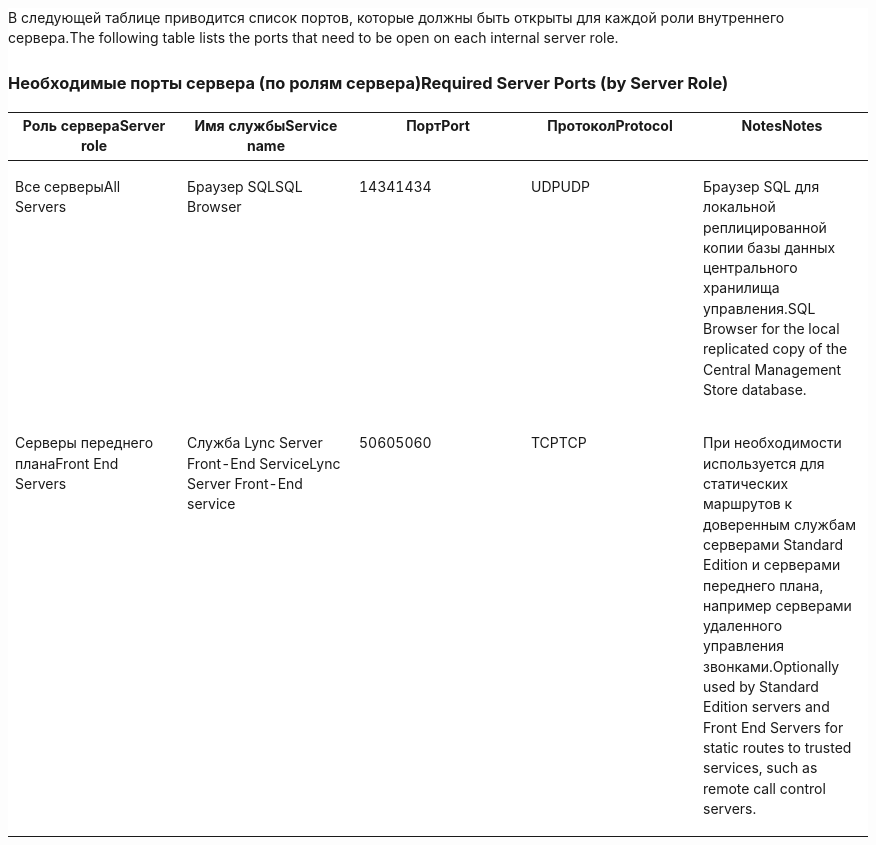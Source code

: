 <span data-ttu-id="b4419-116">В следующей таблице приводится список портов, которые должны быть открыты для каждой роли внутреннего сервера.</span><span class="sxs-lookup"><span data-stu-id="b4419-116">The following table lists the ports that need to be open on each internal server role.</span></span>

### <a name="required-server-ports-by-server-role"></a><span data-ttu-id="b4419-117">Необходимые порты сервера (по ролям сервера)</span><span class="sxs-lookup"><span data-stu-id="b4419-117">Required Server Ports (by Server Role)</span></span>

<table>
<colgroup>
<col style="width: 20%" />
<col style="width: 20%" />
<col style="width: 20%" />
<col style="width: 20%" />
<col style="width: 20%" />
</colgroup>
<thead>
<tr class="header">
<th><span data-ttu-id="b4419-118">Роль сервера</span><span class="sxs-lookup"><span data-stu-id="b4419-118">Server role</span></span></th>
<th><span data-ttu-id="b4419-119">Имя службы</span><span class="sxs-lookup"><span data-stu-id="b4419-119">Service name</span></span></th>
<th><span data-ttu-id="b4419-120">Порт</span><span class="sxs-lookup"><span data-stu-id="b4419-120">Port</span></span></th>
<th><span data-ttu-id="b4419-121">Протокол</span><span class="sxs-lookup"><span data-stu-id="b4419-121">Protocol</span></span></th>
<th><span data-ttu-id="b4419-122">Notes</span><span class="sxs-lookup"><span data-stu-id="b4419-122">Notes</span></span></th>
</tr>
</thead>
<tbody>
<tr class="odd">
<td><p><span data-ttu-id="b4419-123">Все серверы</span><span class="sxs-lookup"><span data-stu-id="b4419-123">All Servers</span></span></p></td>
<td><p><span data-ttu-id="b4419-124">Браузер SQL</span><span class="sxs-lookup"><span data-stu-id="b4419-124">SQL Browser</span></span></p></td>
<td><p><span data-ttu-id="b4419-125">1434</span><span class="sxs-lookup"><span data-stu-id="b4419-125">1434</span></span></p></td>
<td><p><span data-ttu-id="b4419-126">UDP</span><span class="sxs-lookup"><span data-stu-id="b4419-126">UDP</span></span></p></td>
<td><p><span data-ttu-id="b4419-127">Браузер SQL для локальной реплицированной копии базы данных центрального хранилища управления.</span><span class="sxs-lookup"><span data-stu-id="b4419-127">SQL Browser for the local replicated copy of the Central Management Store database.</span></span></p></td>
</tr>
<tr class="even">
<td><p><span data-ttu-id="b4419-128">Серверы переднего плана</span><span class="sxs-lookup"><span data-stu-id="b4419-128">Front End Servers</span></span></p></td>
<td><p><span data-ttu-id="b4419-129">Служба Lync Server Front-End Service</span><span class="sxs-lookup"><span data-stu-id="b4419-129">Lync Server Front-End service</span></span></p></td>
<td><p><span data-ttu-id="b4419-130">5060</span><span class="sxs-lookup"><span data-stu-id="b4419-130">5060</span></span></p></td>
<td><p><span data-ttu-id="b4419-131">TCP</span><span class="sxs-lookup"><span data-stu-id="b4419-131">TCP</span></span></p></td>
<td><p><span data-ttu-id="b4419-132">При необходимости используется для статических маршрутов к доверенным службам серверами Standard Edition и серверами переднего плана, например серверами удаленного управления звонками.</span><span class="sxs-lookup"><span data-stu-id="b4419-132">Optionally used by Standard Edition servers and Front End Servers for static routes to trusted services, such as remote call control servers.</span></span></p></td>
</tr>
<tr class="odd">